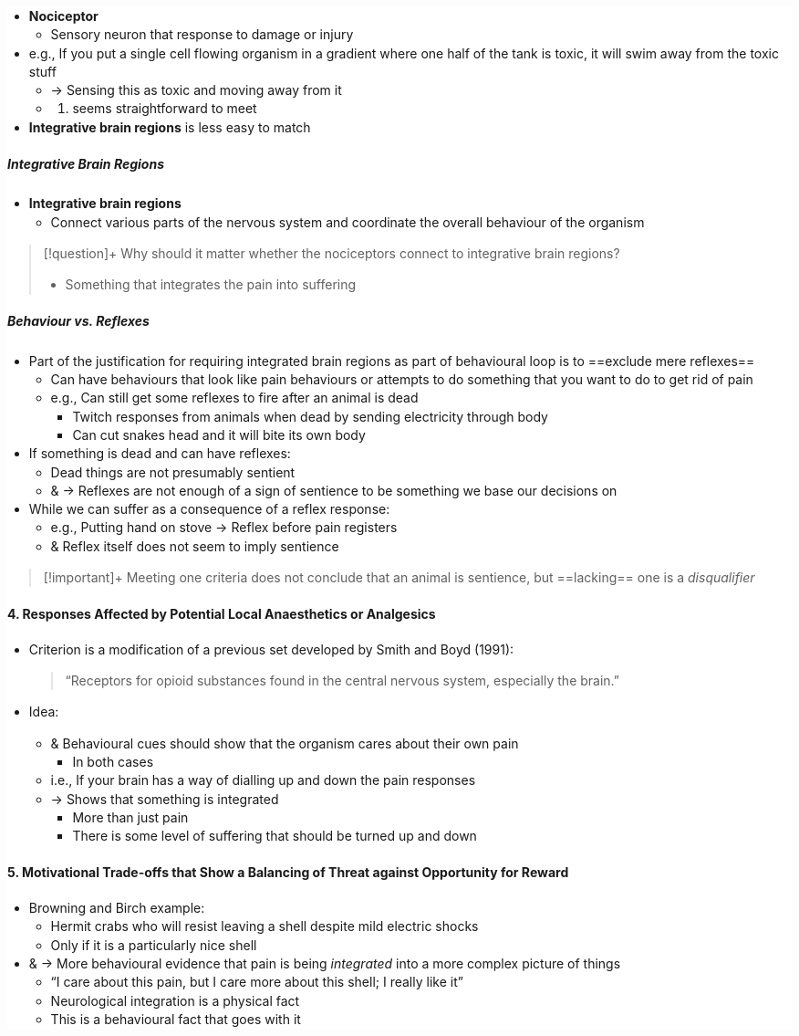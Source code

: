 - **Nociceptor**
    - Sensory neuron that response to damage or injury
- e.g., If you put a single cell flowing organism in a gradient where one half of the tank is toxic, it will swim away from the toxic stuff
    - → Sensing this as toxic and moving away from it
    - 1. seems straightforward to meet
- **Integrative brain regions** is less easy to match

##### Integrative Brain Regions

- **Integrative brain regions**
    - Connect various parts of the nervous system and coordinate the overall behaviour of the organism

> [!question]+ Why should it matter whether the nociceptors connect to integrative brain regions?
> - Something that integrates the pain into suffering

##### Behaviour vs. Reflexes

- Part of the justification for requiring integrated brain regions as part of behavioural loop is to ==exclude mere reflexes==
    - Can have behaviours that look like pain behaviours or attempts to do something that you want to do to get rid of pain
    - e.g., Can still get some reflexes to fire after an animal is dead
        - Twitch responses from animals when dead by sending electricity through body
        - Can cut snakes head and it will bite its own body
- If something is dead and can have reflexes:
    - Dead things are not presumably sentient
    - & → Reflexes are not enough of a sign of sentience to be something we base our decisions on
- While we can suffer as a consequence of a reflex response:
    - e.g., Putting hand on stove → Reflex before pain registers
    - & Reflex itself does not seem to imply sentience

> [!important]+ Meeting one criteria does not conclude that an animal is sentience, but ==lacking== one is a *disqualifier*

#### 4. Responses Affected by Potential Local Anaesthetics or Analgesics

- Criterion is a modification of a previous set developed by Smith and Boyd (1991):

    > “Receptors for opioid substances found in the central nervous system, especially the brain.”

- Idea:
    - & Behavioural cues should show that the organism cares about their own pain
        - In both cases
    - i.e., If your brain has a way of dialling up and down the pain responses
    - → Shows that something is integrated
        - More than just pain
        - There is some level of suffering that should be turned up and down

#### 5. Motivational Trade-offs that Show a Balancing of Threat against Opportunity for Reward

- Browning and Birch example:
    - Hermit crabs who will resist leaving a shell despite mild electric shocks
    - Only if it is a particularly nice shell
- & → More behavioural evidence that pain is being *integrated* into a more complex picture of things
    - “I care about this pain, but I care more about this shell; I really like it”
    - Neurological integration is a physical fact
    - This is a behavioural fact that goes with it
